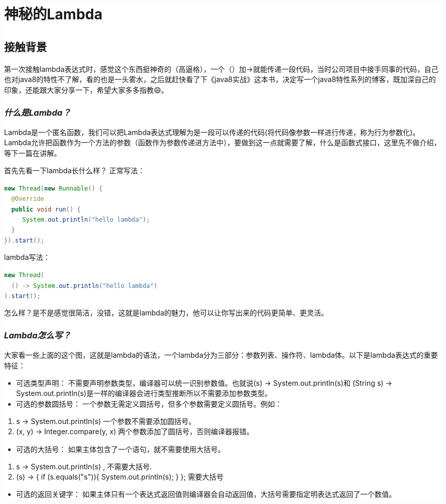 # 神秘的Lambda

 

## 接触背景 

第一次接触lambda表达式时，感觉这个东西挺神奇的（高逼格），一个（）加->就能传递一段代码，当时公司项目中接手同事的代码，自己也对java8的特性不了解，看的也是一头雾水，之后就赶快看了下《java8实战》这本书，决定写一个java8特性系列的博客，既加深自己的印象，还能跟大家分享一下，希望大家多多指教😄。 

### *什么是Lambda？*

Lambda是一个匿名函数，我们可以把Lambda表达式理解为是一段可以传递的代码(将代码像参数一样进行传递，称为行为参数化)。Lambda允许把函数作为一个方法的参数（函数作为参数传递进方法中），要做到这一点就需要了解，什么是函数式接口，这里先不做介绍，等下一篇在讲解。 

首先先看一下lambda长什么样？ 正常写法： 

```java
new Thread(new Runnable() { 
  @Override 
  public void run() { 
     System.out.println("hello lambda"); 
  } 
}).start(); 
```

lambda写法： 

```java
new Thread( 
  () -> System.out.println("hello lambda") 
).start(); 
```

怎么样？是不是感觉很简洁，没错，这就是lambda的魅力，他可以让你写出来的代码更简单、更灵活。 

### *Lambda怎么写？* 

大家看一些上面的这个图，这就是lambda的语法，一个lambda分为三部分：参数列表、操作符、lambda体。以下是lambda表达式的重要特征： 

- 可选类型声明： 不需要声明参数类型，编译器可以统一识别参数值。也就说(s) -> System.out.println(s)和 (String s) -> System.out.println(s)是一样的编译器会进行类型推断所以不需要添加参数类型。 
- 可选的参数圆括号： 一个参数无需定义圆括号，但多个参数需要定义圆括号。例如： 

 

1. s -> System.out.println(s) 一个参数不需要添加圆括号。 
2. (x, y) -> Integer.compare(y, x) 两个参数添加了圆括号，否则编译器报错。 

 

- 可选的大括号： 如果主体包含了一个语句，就不需要使用大括号。 

 

1. s -> System.out.println(s) , 不需要大括号. 
2. (s) -> { if (s.equals("s")){ System.out.println(s); } }; 需要大括号 

- 可选的返回关键字： 如果主体只有一个表达式返回值则编译器会自动返回值，大括号需要指定明表达式返回了一个数值。 

